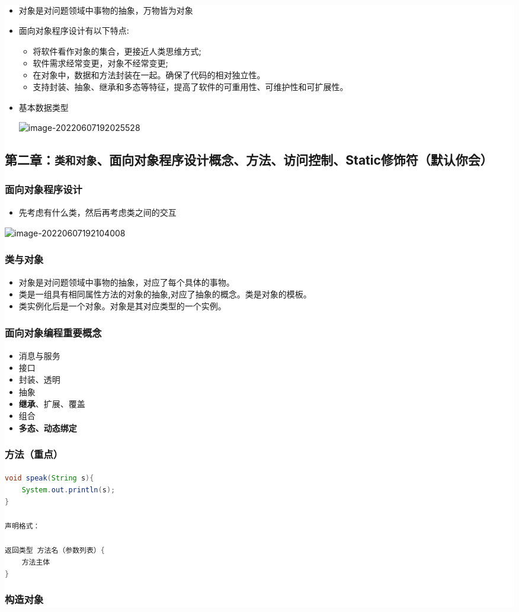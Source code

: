 - 对象是对问题领域中事物的抽象，万物皆为对象

- 面向对象程序设计有以下特点:

  - 将软件看作对象的集合，更接近人类思维方式;
  - 软件需求经常变更，对象不经常变更;
  - 在对象中，数据和方法封装在一起。确保了代码的相对独立性。
  - 支持封装、抽象、继承和多态等特征，提高了软件的可重用性、可维护性和可扩展性。

- 基本数据类型

  ![image-20220607192025528](https://raw.githubusercontent.com/CoderWDD/myImages/main/blog_images/image-20220607192025528.png)

  

## 第二章：`类和对象`、面向对象程序设计概念、方法、访问控制、Static修饰符（默认你会）

### 面向对象程序设计

- 先考虑有什么类，然后再考虑类之间的交互

![image-20220607192104008](https://raw.githubusercontent.com/CoderWDD/myImages/main/blog_images/image-20220607192104008.png)

### 类与对象

- 对象是对问题领域中事物的抽象，对应了每个具体的事物。
- 类是一组具有相同属性方法的对象的抽象,对应了抽象的概念。类是对象的模板。
- 类实例化后是一个对象。对象是其对应类型的一个实例。

### 面向对象编程重要概念

- 消息与服务
- 接口
- 封装、透明
- 抽象
- **继承**、扩展、覆盖
- 组合
- **多态、动态绑定**

### 方法（重点）

```java
void speak(String s){
    System.out.println(s);
}

声明格式：
    
返回类型 方法名（参数列表）{
    方法主体
}
```

### 构造对象
